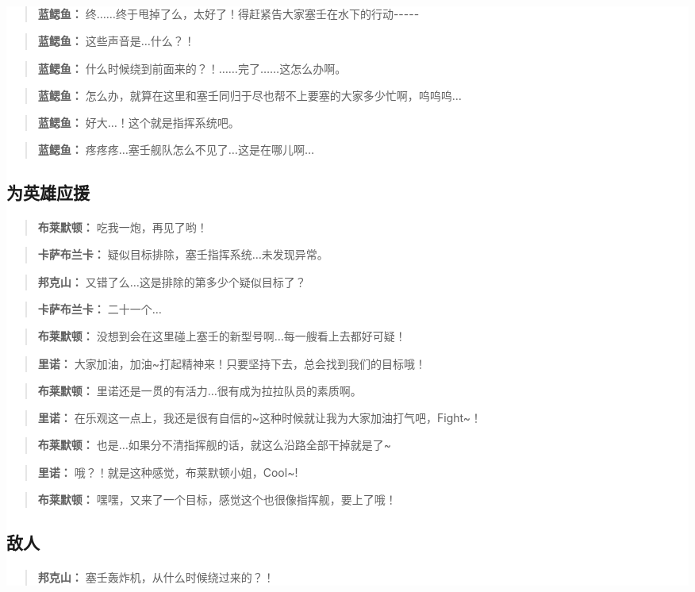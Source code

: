 > **蓝鳃鱼：**
> 终……终于甩掉了么，太好了！得赶紧告大家塞壬在水下的行动-----

> **蓝鳃鱼：**
> 这些声音是…什么？！

> **蓝鳃鱼：**
> 什么时候绕到前面来的？！……完了……这怎么办啊。

> **蓝鳃鱼：**
> 怎么办，就算在这里和塞壬同归于尽也帮不上要塞的大家多少忙啊，呜呜呜…

> **蓝鳃鱼：**
> 好大…！这个就是指挥系统吧。

> **蓝鳃鱼：**
> 疼疼疼…塞壬舰队怎么不见了…这是在哪儿啊…

## 为英雄应援

> **布莱默顿：**
> 吃我一炮，再见了哟！

> **卡萨布兰卡：**
> 疑似目标排除，塞壬指挥系统…未发现异常。

> **邦克山：**
> 又错了么…这是排除的第多少个疑似目标了？

> **卡萨布兰卡：**
> 二十一个…

> **布莱默顿：**
> 没想到会在这里碰上塞壬的新型号啊…每一艘看上去都好可疑！

> **里诺：**
> 大家加油，加油~打起精神来！只要坚持下去，总会找到我们的目标哦！

> **布莱默顿：**
> 里诺还是一贯的有活力…很有成为拉拉队员的素质啊。

> **里诺：**
> 在乐观这一点上，我还是很有自信的~这种时候就让我为大家加油打气吧，Fight~！

> **布莱默顿：**
> 也是…如果分不清指挥舰的话，就这么沿路全部干掉就是了~

> **里诺：**
> 哦？！就是这种感觉，布莱默顿小姐，Cool~!

> **布莱默顿：**
> 嘿嘿，又来了一个目标，感觉这个也很像指挥舰，要上了哦！

## 敌人

> **邦克山：**
> 塞壬轰炸机，从什么时候绕过来的？！
